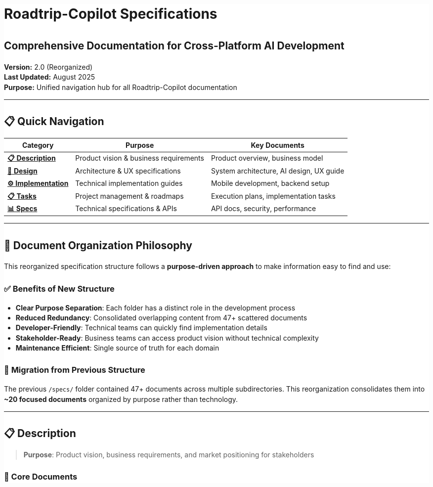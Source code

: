 # Roadtrip-Copilot Specifications
## Comprehensive Documentation for Cross-Platform AI Development

**Version:** 2.0 (Reorganized)  
**Last Updated:** August 2025  
**Purpose:** Unified navigation hub for all Roadtrip-Copilot documentation

---

## 📋 Quick Navigation

| Category | Purpose | Key Documents |
|----------|---------|---------------|
| **[📋 Description](#-description)** | Product vision & business requirements | Product overview, business model |
| **[🎨 Design](#-design)** | Architecture & UX specifications | System architecture, AI design, UX guide |
| **[⚙️ Implementation](#️-implementation)** | Technical implementation guides | Mobile development, backend setup |
| **[📋 Tasks](#-tasks)** | Project management & roadmaps | Execution plans, implementation tasks |
| **[📊 Specs](#-specs)** | Technical specifications & APIs | API docs, security, performance |

---

## 🎯 Document Organization Philosophy

This reorganized specification structure follows a **purpose-driven approach** to make information easy to find and use:

### ✅ **Benefits of New Structure**
- **Clear Purpose Separation**: Each folder has a distinct role in the development process
- **Reduced Redundancy**: Consolidated overlapping content from 47+ scattered documents
- **Developer-Friendly**: Technical teams can quickly find implementation details
- **Stakeholder-Ready**: Business teams can access product vision without technical complexity
- **Maintenance Efficient**: Single source of truth for each domain

### 🔄 **Migration from Previous Structure**
The previous `/specs/` folder contained 47+ documents across multiple subdirectories. This reorganization consolidates them into **~20 focused documents** organized by purpose rather than technology.

---

## 📋 Description

> **Purpose**: Product vision, business requirements, and market positioning for stakeholders

### 📄 Core Documents

